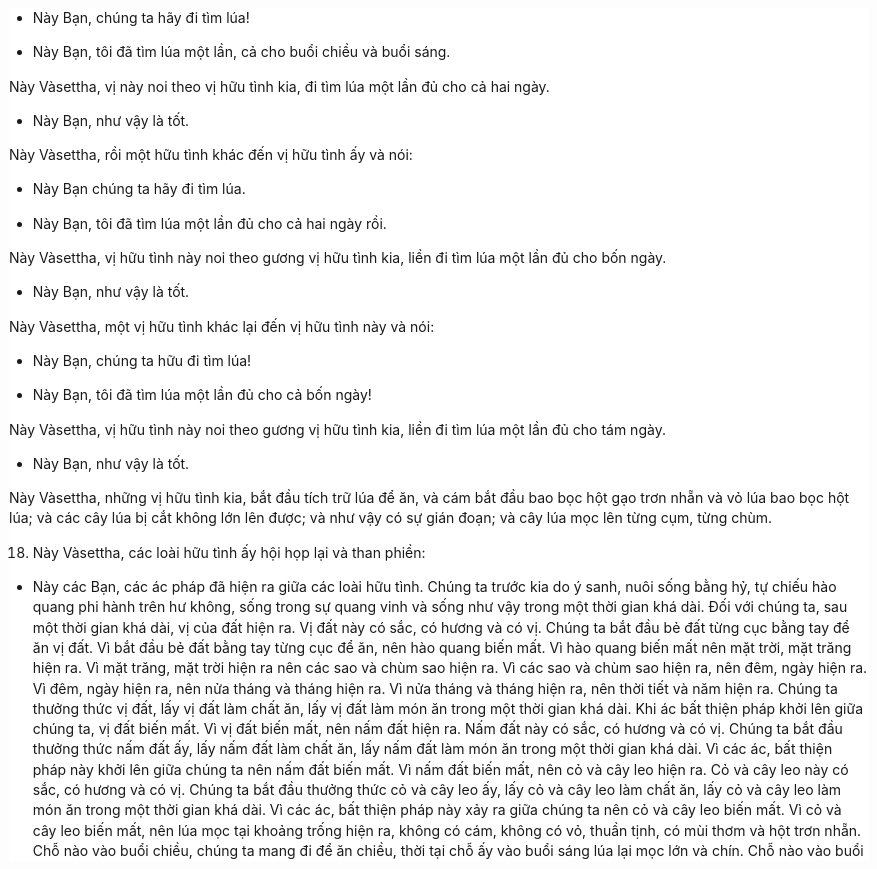 - Này Bạn, chúng ta hãy đi tìm lúa!

- Này Bạn, tôi đã tìm lúa một lần, cả cho buổi chiều và buổi sáng.

Này Vàsettha, vị này noi theo vị hữu tình kia, đi tìm lúa một lần đủ cho cả hai ngày.
- Này Bạn, như vậy là tốt.

Này Vàsettha, rồi một hữu tình khác đến vị hữu tình ấy và nói:

- Này Bạn chúng ta hãy đi tìm lúa.

- Này Bạn, tôi đã tìm lúa một lần đủ cho cả hai ngày rồi.

Này Vàsettha, vị hữu tình này noi theo gương vị hữu tình kia, liền đi tìm lúa một lần đủ cho bốn ngày.

- Này Bạn, như vậy là tốt.

Này Vàsettha, một vị hữu tình khác lại đến vị hữu tình này và nói:

- Này Bạn, chúng ta hữu đi tìm lúa!

- Này Bạn, tôi đã tìm lúa một lần đủ cho cả bốn ngày!

Này Vàsettha, vị hữu tình này noi theo gương vị hữu tình kia, liền đi tìm lúa một lần đủ cho tám ngày.

- Này Bạn, như vậy là tốt.

Này Vàsettha, những vị hữu tình kia, bắt đầu tích trữ lúa để ăn, và cám bắt đầu bao bọc hột gạo trơn
nhẵn và vỏ lúa bao bọc hột lúa; và các cây lúa bị cắt không lớn lên được; và như vậy có sự gián đoạn; và
cây lúa mọc lên từng cụm, từng chùm.

18. Này Vàsettha, các loài hữu tình ấy hội họp lại và than phiền:

- Này các Bạn, các ác pháp đã hiện ra giữa các loài hữu tình. Chúng ta trước kia do ý sanh, nuôi sống
bằng hỷ, tự chiếu hào quang phi hành trên hư không, sống trong sự quang vinh và sống như vậy trong
một thời gian khá dài. Ðối với chúng ta, sau một thời gian khá dài, vị của đất hiện ra. Vị đất này có sắc,
có hương và có vị. Chúng ta bắt đầu bẻ đất từng cục bằng tay để ăn vị đất. Vì bắt đầu bẻ đất bằng tay
từng cục để ăn, nên hào quang biến mất. Vì hào quang biến mất nên mặt trời, mặt trăng hiện ra. Vì mặt
trăng, mặt trời hiện ra nên các sao và chùm sao hiện ra. Vì các sao và chùm sao hiện ra, nên đêm, ngày
hiện ra. Vì đêm, ngày hiện ra, nên nửa tháng và tháng hiện ra. Vì nửa tháng và tháng hiện ra, nên thời
tiết và năm hiện ra. Chúng ta thưởng thức vị đất, lấy vị đất làm chất ăn, lấy vị đất làm món ăn trong một
thời gian khá dài. Khi ác bất thiện pháp khởi lên giữa chúng ta, vị đất biến mất. Vì vị đất biến mất, nên
nấm đất hiện ra. Nấm đất này có sắc, có hương và có vị. Chúng ta bắt đầu thưởng thức nấm đất ấy, lấy
nấm đất làm chất ăn, lấy nấm đất làm món ăn trong một thời gian khá dài. Vì các ác, bất thiện pháp này
khởi lên giữa chúng ta nên nấm đất biến mất. Vì nấm đất biến mất, nên cỏ và cây leo hiện ra. Cỏ và cây
leo này có sắc, có hương và có vị. Chúng ta bắt đầu thưởng thức cỏ và cây leo ấy, lấy cỏ và cây leo làm
chất ăn, lấy cỏ và cây leo làm món ăn trong một thời gian khá dài. Vì các ác, bất thiện pháp này xảy ra
giữa chúng ta nên cỏ và cây leo biến mất. Vì cỏ và cây leo biến mất, nên lúa mọc tại khoảng trống hiện
ra, không có cám, không có vỏ, thuần tịnh, có mùi thơm và hột trơn nhẵn. Chỗ nào vào buổi chiều,
chúng ta mang đi để ăn chiều, thời tại chỗ ấy vào buổi sáng lúa lại mọc lớn và chín. Chỗ nào vào buổi
